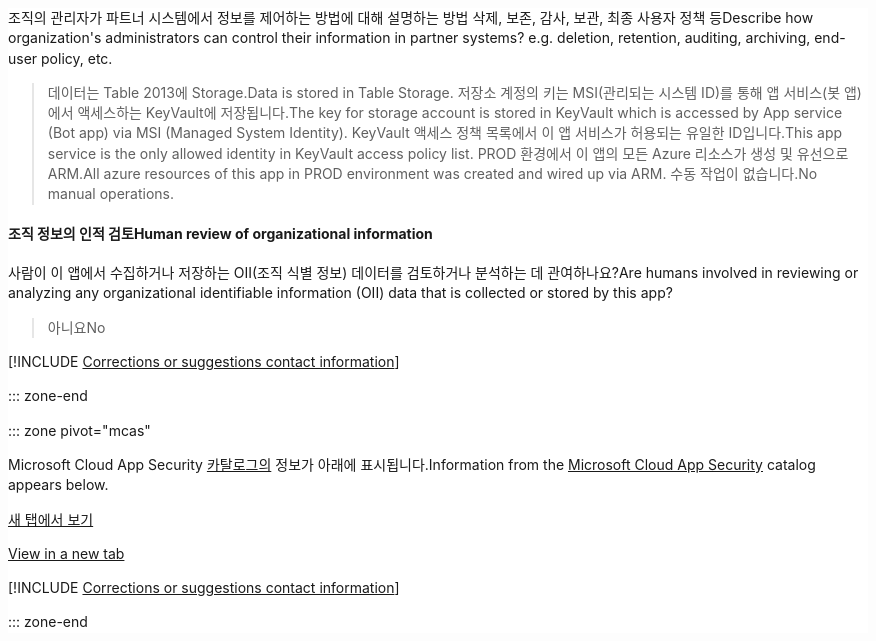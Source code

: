 <span data-ttu-id="fe9a8-148">조직의 관리자가 파트너 시스템에서 정보를 제어하는 방법에 대해 설명하는 방법 삭제, 보존, 감사, 보관, 최종 사용자 정책 등</span><span class="sxs-lookup"><span data-stu-id="fe9a8-148">Describe how organization's administrators can control their information in partner systems? e.g. deletion, retention, auditing, archiving, end-user policy, etc.</span></span>

><span data-ttu-id="fe9a8-149">데이터는 Table 2013에 Storage.</span><span class="sxs-lookup"><span data-stu-id="fe9a8-149">Data is stored in Table Storage.</span></span> <span data-ttu-id="fe9a8-150">저장소 계정의 키는 MSI(관리되는 시스템 ID)를 통해 앱 서비스(봇 앱)에서 액세스하는 KeyVault에 저장됩니다.</span><span class="sxs-lookup"><span data-stu-id="fe9a8-150">The key for storage account is stored in KeyVault which is accessed by App service (Bot app) via MSI (Managed System Identity).</span></span> <span data-ttu-id="fe9a8-151">KeyVault 액세스 정책 목록에서 이 앱 서비스가 허용되는 유일한 ID입니다.</span><span class="sxs-lookup"><span data-stu-id="fe9a8-151">This app service is the only allowed identity in KeyVault access policy list.</span></span> <span data-ttu-id="fe9a8-152">PROD 환경에서 이 앱의 모든 Azure 리소스가 생성 및 유선으로 ARM.</span><span class="sxs-lookup"><span data-stu-id="fe9a8-152">All azure resources of this app in PROD environment was created and wired up via ARM.</span></span> <span data-ttu-id="fe9a8-153">수동 작업이 없습니다.</span><span class="sxs-lookup"><span data-stu-id="fe9a8-153">No manual operations.</span></span>

#### <a name="human-review-of-organizational-information"></a><span data-ttu-id="fe9a8-154">조직 정보의 인적 검토</span><span class="sxs-lookup"><span data-stu-id="fe9a8-154">Human review of organizational information</span></span>

<span data-ttu-id="fe9a8-155">사람이 이 앱에서 수집하거나 저장하는 OII(조직 식별 정보) 데이터를 검토하거나 분석하는 데 관여하나요?</span><span class="sxs-lookup"><span data-stu-id="fe9a8-155">Are humans involved in reviewing or analyzing any organizational identifiable information (OII) data that is collected or stored by this app?</span></span>

><span data-ttu-id="fe9a8-156">아니요</span><span class="sxs-lookup"><span data-stu-id="fe9a8-156">No</span></span>

[!INCLUDE [Corrections or suggestions contact information](../includes/corrections-or-suggestions.md)]

::: zone-end

::: zone pivot="mcas"

<span data-ttu-id="fe9a8-157">Microsoft Cloud App Security [카탈로그의](https://www.microsoft.com/enterprise-mobility-security/cloud-app-security) 정보가 아래에 표시됩니다.</span><span class="sxs-lookup"><span data-stu-id="fe9a8-157">Information from the [Microsoft Cloud App Security](https://www.microsoft.com/enterprise-mobility-security/cloud-app-security) catalog appears below.</span></span>

<iframe height='1020' title='<span data-ttu-id="fe9a8-158">Microsoft Cloud App Security 정보</span><span class="sxs-lookup"><span data-stu-id="fe9a8-158">Microsoft Cloud App Security Information</span></span>' src='https://appmcasinfoprod.azurewebsites.net/#/dashboard/35696' frameborder='no' style='width: 100%;'></iframe><span data-ttu-id="fe9a8-159">

<a href="https://appmcasinfoprod.azurewebsites.net/#/dashboard/35696" target="_blank">새 탭에서 보기</a></span><span class="sxs-lookup"><span data-stu-id="fe9a8-159">

<a href="https://appmcasinfoprod.azurewebsites.net/#/dashboard/35696" target="_blank">View in a new tab</a></span></span>

[!INCLUDE [Corrections or suggestions contact information](../includes/corrections-or-suggestions.md)]

::: zone-end

